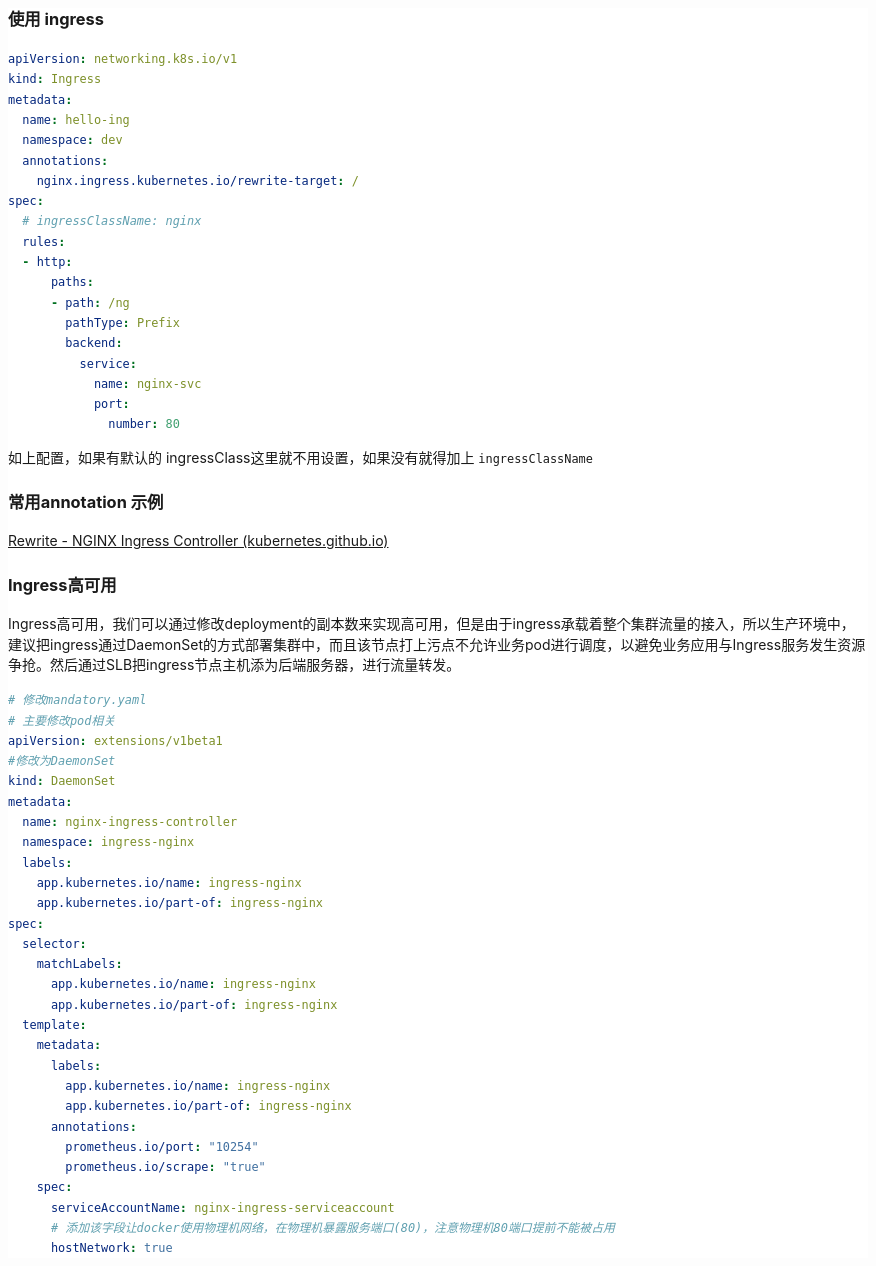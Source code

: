 ### 使用 ingress

```YAML
apiVersion: networking.k8s.io/v1
kind: Ingress
metadata:
  name: hello-ing
  namespace: dev
  annotations:
    nginx.ingress.kubernetes.io/rewrite-target: /
spec:
  # ingressClassName: nginx
  rules:
  - http:
      paths:
      - path: /ng
        pathType: Prefix
        backend:
          service:
            name: nginx-svc
            port:
              number: 80
```

如上配置，如果有默认的 ingressClass这里就不用设置，如果没有就得加上 `ingressClassName`

### 常用annotation 示例

[Rewrite - NGINX Ingress Controller (kubernetes.github.io)](https://kubernetes.github.io/ingress-nginx/examples/rewrite/)

### Ingress高可用

Ingress高可用，我们可以通过修改deployment的副本数来实现高可用，但是由于ingress承载着整个集群流量的接入，所以生产环境中，建议把ingress通过DaemonSet的方式部署集群中，而且该节点打上污点不允许业务pod进行调度，以避免业务应用与Ingress服务发生资源争抢。然后通过SLB把ingress节点主机添为后端服务器，进行流量转发。

```YAML
# 修改mandatory.yaml
# 主要修改pod相关
apiVersion: extensions/v1beta1 
#修改为DaemonSet
kind: DaemonSet
metadata:
  name: nginx-ingress-controller
  namespace: ingress-nginx
  labels:
    app.kubernetes.io/name: ingress-nginx
    app.kubernetes.io/part-of: ingress-nginx
spec:
  selector:
    matchLabels:
      app.kubernetes.io/name: ingress-nginx
      app.kubernetes.io/part-of: ingress-nginx
  template:
    metadata:
      labels:
        app.kubernetes.io/name: ingress-nginx
        app.kubernetes.io/part-of: ingress-nginx
      annotations:
        prometheus.io/port: "10254"
        prometheus.io/scrape: "true"
    spec:
      serviceAccountName: nginx-ingress-serviceaccount
      # 添加该字段让docker使用物理机网络，在物理机暴露服务端口(80)，注意物理机80端口提前不能被占用
      hostNetwork: true
```